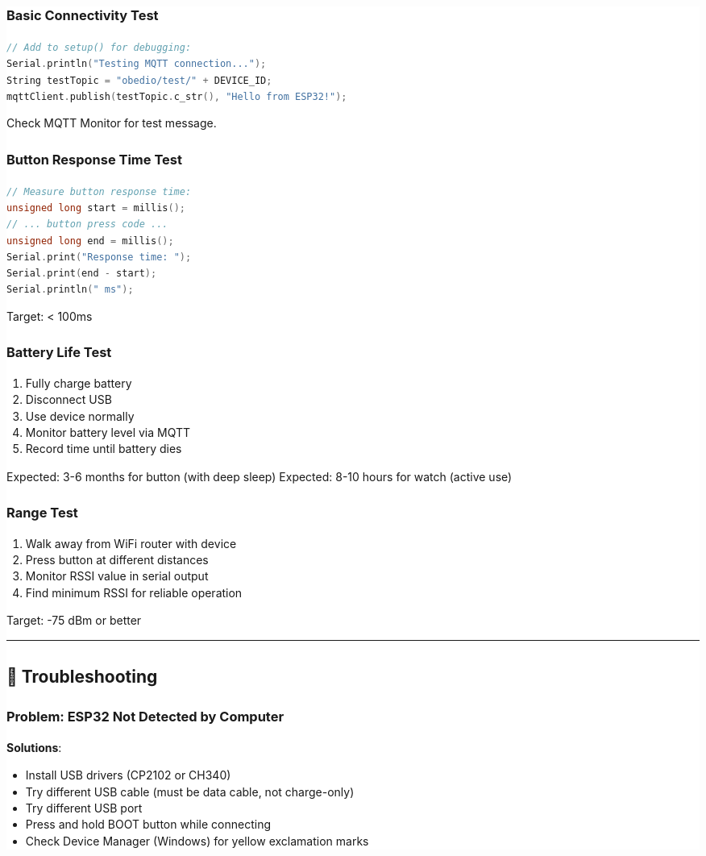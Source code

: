 ### Basic Connectivity Test

```cpp
// Add to setup() for debugging:
Serial.println("Testing MQTT connection...");
String testTopic = "obedio/test/" + DEVICE_ID;
mqttClient.publish(testTopic.c_str(), "Hello from ESP32!");
```

Check MQTT Monitor for test message.

### Button Response Time Test

```cpp
// Measure button response time:
unsigned long start = millis();
// ... button press code ...
unsigned long end = millis();
Serial.print("Response time: ");
Serial.print(end - start);
Serial.println(" ms");
```

Target: < 100ms

### Battery Life Test

1. Fully charge battery
2. Disconnect USB
3. Use device normally
4. Monitor battery level via MQTT
5. Record time until battery dies

Expected: 3-6 months for button (with deep sleep)
Expected: 8-10 hours for watch (active use)

### Range Test

1. Walk away from WiFi router with device
2. Press button at different distances
3. Monitor RSSI value in serial output
4. Find minimum RSSI for reliable operation

Target: -75 dBm or better

---

## 🐛 Troubleshooting

### Problem: ESP32 Not Detected by Computer

**Solutions**:
- Install USB drivers (CP2102 or CH340)
- Try different USB cable (must be data cable, not charge-only)
- Try different USB port
- Press and hold BOOT button while connecting
- Check Device Manager (Windows) for yellow exclamation marks
